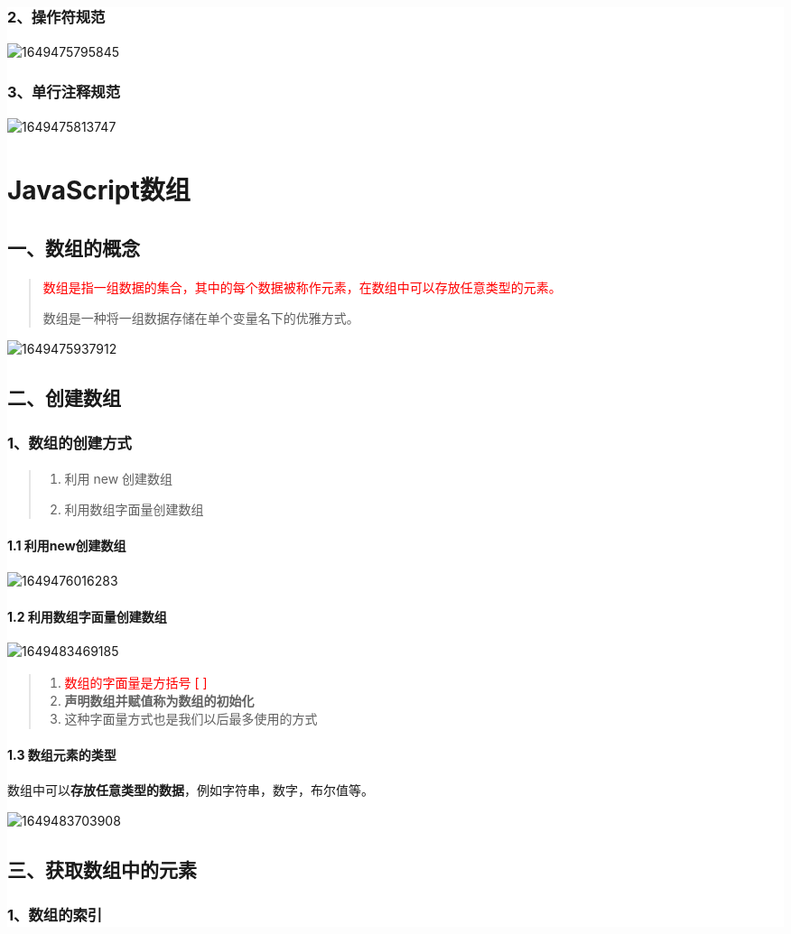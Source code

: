 ### 2、操作符规范

![1649475795845](C:\Users\86186\AppData\Roaming\Typora\typora-user-images\1649475795845.png)

### 3、单行注释规范

![1649475813747](C:\Users\86186\AppData\Roaming\Typora\typora-user-images\1649475813747.png)

# JavaScript数组

## 一、数组的概念

> <font color='red'>数组是指一组数据的集合，其中的每个数据被称作元素，在数组中可以存放任意类型的元素。</font>
>
> 数组是一种将一组数据存储在单个变量名下的优雅方式。

![1649475937912](C:\Users\86186\AppData\Roaming\Typora\typora-user-images\1649475937912.png)

## 二、创建数组

### 1、数组的创建方式

> 1. 利用  new 创建数组  
>
> 2. 利用数组字面量创建数组

#### 1.1 利用new创建数组

![1649476016283](C:\Users\86186\AppData\Roaming\Typora\typora-user-images\1649476016283.png)

#### 1.2 利用数组字面量创建数组

![1649483469185](C:\Users\86186\AppData\Roaming\Typora\typora-user-images\1649483469185.png)

> 1. <font color='red'>数组的字面量是方括号 [ ] </font>
> 2. **声明数组并赋值称为数组的初始化**
> 3. 这种字面量方式也是我们以后最多使用的方式  

#### 1.3 数组元素的类型

数组中可以**存放任意类型的数据**，例如字符串，数字，布尔值等。

![1649483703908](C:\Users\86186\AppData\Roaming\Typora\typora-user-images\1649483703908.png)

## 三、获取数组中的元素

### 1、数组的索引
